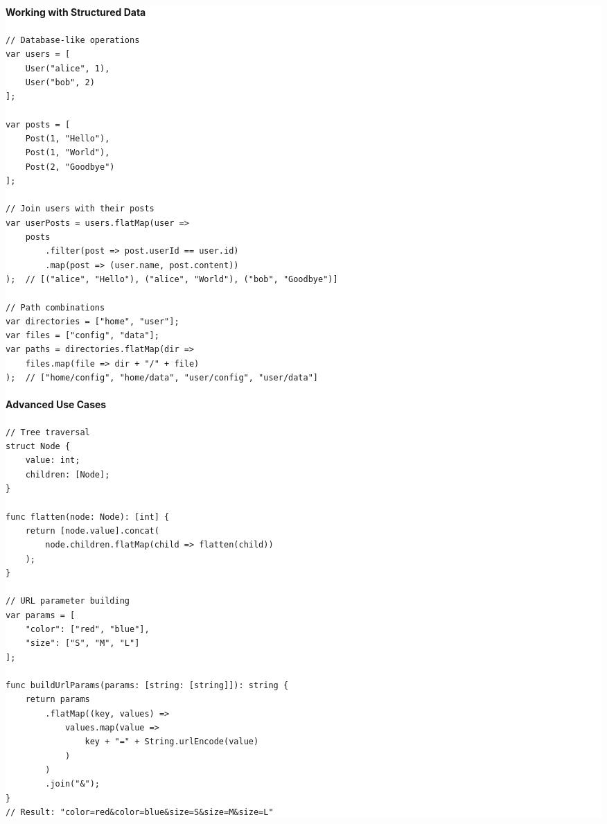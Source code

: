 #### Working with Structured Data

```raccoon
// Database-like operations
var users = [
    User("alice", 1),
    User("bob", 2)
];

var posts = [
    Post(1, "Hello"),
    Post(1, "World"),
    Post(2, "Goodbye")
];

// Join users with their posts
var userPosts = users.flatMap(user =>
    posts
        .filter(post => post.userId == user.id)
        .map(post => (user.name, post.content))
);  // [("alice", "Hello"), ("alice", "World"), ("bob", "Goodbye")]

// Path combinations
var directories = ["home", "user"];
var files = ["config", "data"];
var paths = directories.flatMap(dir =>
    files.map(file => dir + "/" + file)
);  // ["home/config", "home/data", "user/config", "user/data"]
```

#### Advanced Use Cases

```raccoon
// Tree traversal
struct Node {
    value: int;
    children: [Node];
}

func flatten(node: Node): [int] {
    return [node.value].concat(
        node.children.flatMap(child => flatten(child))
    );
}

// URL parameter building
var params = [
    "color": ["red", "blue"],
    "size": ["S", "M", "L"]
];

func buildUrlParams(params: [string: [string]]): string {
    return params
        .flatMap((key, values) =>
            values.map(value =>
                key + "=" + String.urlEncode(value)
            )
        )
        .join("&");
}
// Result: "color=red&color=blue&size=S&size=M&size=L"
```
